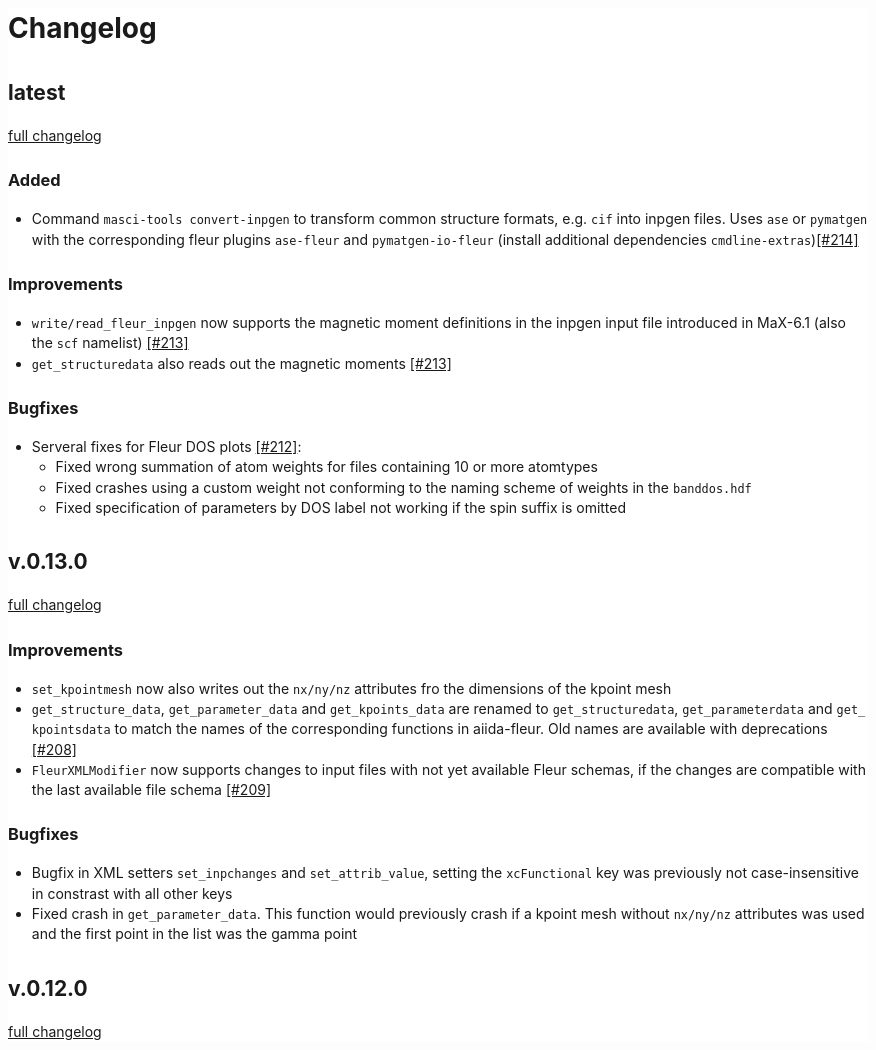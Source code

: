 # Changelog

## latest
[full changelog](https://github.com/JuDFTteam/masci-tools/compare/v0.13.0...develop)

### Added
- Command `masci-tools convert-inpgen` to transform common structure formats, e.g. `cif` into inpgen files. Uses `ase` or `pymatgen` with the corresponding fleur plugins `ase-fleur` and `pymatgen-io-fleur` (install additional dependencies `cmdline-extras`)[[#214]](https://github.com/JuDFTteam/masci-tools/pull/214)

### Improvements
- `write/read_fleur_inpgen` now supports the magnetic moment definitions in the inpgen input file introduced in MaX-6.1 (also the `scf` namelist) [[#213]](https://github.com/JuDFTteam/masci-tools/pull/213)
- `get_structuredata` also reads out the magnetic moments [[#213]](https://github.com/JuDFTteam/masci-tools/pull/213)

### Bugfixes
- Serveral fixes for Fleur DOS plots [[#212]](https://github.com/JuDFTteam/masci-tools/pull/212):
  - Fixed wrong summation of atom weights for files containing 10 or more atomtypes
  - Fixed crashes using a custom weight not conforming to the naming scheme of weights in the `banddos.hdf`
  - Fixed specification of parameters by DOS label not working if the spin suffix is omitted


## v.0.13.0
[full changelog](https://github.com/JuDFTteam/masci-tools/compare/v0.12.0...v0.13.0)

### Improvements
- `set_kpointmesh` now also writes out the `nx/ny/nz` attributes fro the dimensions of the kpoint mesh
- `get_structure_data`, `get_parameter_data` and `get_kpoints_data` are renamed to `get_structuredata`, `get_parameterdata` and `get_kpointsdata` to match the names of the corresponding functions in aiida-fleur. Old names are available with deprecations [[#208]](https://github.com/JuDFTteam/masci-tools/pull/208)
- `FleurXMLModifier` now supports changes to input files with not yet available Fleur schemas, if the changes are compatible with the last available file schema [[#209]](https://github.com/JuDFTteam/masci-tools/pull/209)
### Bugfixes
- Bugfix in XML setters `set_inpchanges` and `set_attrib_value`, setting the `xcFunctional` key was previously not case-insensitive in constrast with all other keys
- Fixed crash in `get_parameter_data`. This function would previously crash if a kpoint mesh without `nx/ny/nz` attributes was used and the first point in the list was the gamma point

## v.0.12.0
[full changelog](https://github.com/JuDFTteam/masci-tools/compare/v0.11.3...v0.12.0)
